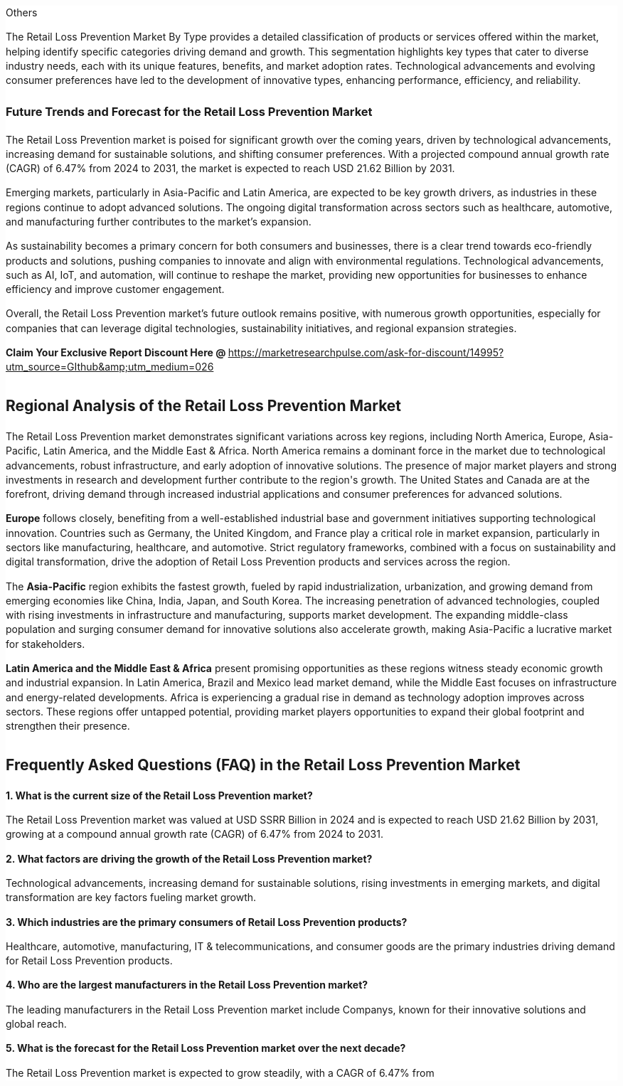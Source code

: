 Others</li></ul><p>The Retail Loss Prevention Market By Type provides a detailed classification of products or services offered within the market, helping identify specific categories driving demand and growth. This segmentation highlights key types that cater to diverse industry needs, each with its unique features, benefits, and market adoption rates. Technological advancements and evolving consumer preferences have led to the development of innovative types, enhancing performance, efficiency, and reliability.</p><h3>Future Trends and Forecast for the Retail Loss Prevention Market</h3><p>The Retail Loss Prevention market is poised for significant growth over the coming years, driven by technological advancements, increasing demand for sustainable solutions, and shifting consumer preferences. With a projected compound annual growth rate (CAGR) of 6.47% from 2024 to 2031, the market is expected to reach USD 21.62 Billion by 2031.</p><p>Emerging markets, particularly in Asia-Pacific and Latin America, are expected to be key growth drivers, as industries in these regions continue to adopt advanced solutions. The ongoing digital transformation across sectors such as healthcare, automotive, and manufacturing further contributes to the market&rsquo;s expansion.</p><p>As sustainability becomes a primary concern for both consumers and businesses, there is a clear trend towards eco-friendly products and solutions, pushing companies to innovate and align with environmental regulations. Technological advancements, such as AI, IoT, and automation, will continue to reshape the market, providing new opportunities for businesses to enhance efficiency and improve customer engagement.</p><p>Overall, the Retail Loss Prevention market&rsquo;s future outlook remains positive, with numerous growth opportunities, especially for companies that can leverage digital technologies, sustainability initiatives, and regional expansion strategies.</p><p><strong>Claim Your Exclusive Report Discount Here @ </strong><a href="https://marketresearchpulse.com/ask-for-discount/14995?utm_source=GIthub&amp;utm_medium=026">https://marketresearchpulse.com/ask-for-discount/14995?utm_source=GIthub&amp;utm_medium=026</a></p><h2><strong>Regional Analysis of the Retail Loss Prevention Market</strong></h2><p>The Retail Loss Prevention market demonstrates significant variations across key regions, including North America, Europe, Asia-Pacific, Latin America, and the Middle East &amp; Africa. North America remains a dominant force in the market due to technological advancements, robust infrastructure, and early adoption of innovative solutions. The presence of major market players and strong investments in research and development further contribute to the region's growth. The United States and Canada are at the forefront, driving demand through increased industrial applications and consumer preferences for advanced solutions.</p><p><strong>Europe</strong> follows closely, benefiting from a well-established industrial base and government initiatives supporting technological innovation. Countries such as Germany, the United Kingdom, and France play a critical role in market expansion, particularly in sectors like manufacturing, healthcare, and automotive. Strict regulatory frameworks, combined with a focus on sustainability and digital transformation, drive the adoption of Retail Loss Prevention products and services across the region.</p><p>The <strong>Asia-Pacific</strong> region exhibits the fastest growth, fueled by rapid industrialization, urbanization, and growing demand from emerging economies like China, India, Japan, and South Korea. The increasing penetration of advanced technologies, coupled with rising investments in infrastructure and manufacturing, supports market development. The expanding middle-class population and surging consumer demand for innovative solutions also accelerate growth, making Asia-Pacific a lucrative market for stakeholders.</p><p><strong>Latin America and the Middle East &amp; Africa</strong> present promising opportunities as these regions witness steady economic growth and industrial expansion. In Latin America, Brazil and Mexico lead market demand, while the Middle East focuses on infrastructure and energy-related developments. Africa is experiencing a gradual rise in demand as technology adoption improves across sectors. These regions offer untapped potential, providing market players opportunities to expand their global footprint and strengthen their presence.</p><h2><strong>Frequently Asked Questions (FAQ) in the Retail Loss Prevention Market</strong></h2><p><strong>1. What is the current size of the Retail Loss Prevention market?</strong></p><p>The Retail Loss Prevention market was valued at USD SSRR Billion in 2024 and is expected to reach USD 21.62 Billion by 2031, growing at a compound annual growth rate (CAGR) of 6.47% from 2024 to 2031.</p><p><strong>2. What factors are driving the growth of the Retail Loss Prevention market?</strong></p><p>Technological advancements, increasing demand for sustainable solutions, rising investments in emerging markets, and digital transformation are key factors fueling market growth.</p><p><strong>3. Which industries are the primary consumers of Retail Loss Prevention products?</strong></p><p>Healthcare, automotive, manufacturing, IT &amp; telecommunications, and consumer goods are the primary industries driving demand for Retail Loss Prevention products.</p><p><strong>4. Who are the largest manufacturers in the Retail Loss Prevention market?</strong></p><p>The leading manufacturers in the Retail Loss Prevention market include Companys, known for their innovative solutions and global reach.</p><p><strong>5. What is the forecast for the Retail Loss Prevention market over the next decade?</strong></p><p>The Retail Loss Prevention market is expected to grow steadily, with a CAGR of 6.47% from
